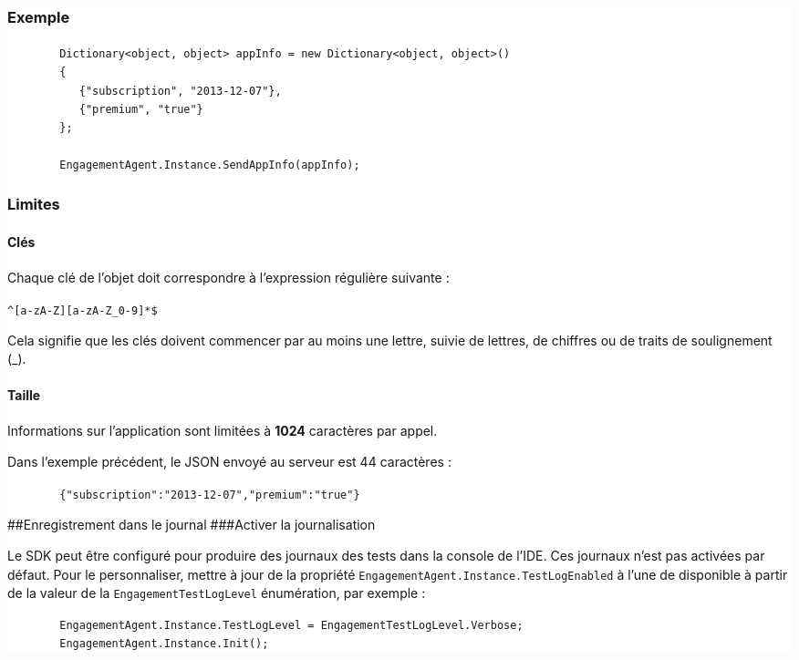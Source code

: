 ### <a name="example"></a>Exemple

            Dictionary<object, object> appInfo = new Dictionary<object, object>()
            {
               {"subscription", "2013-12-07"},
               {"premium", "true"}
            };
            
            EngagementAgent.Instance.SendAppInfo(appInfo);

### <a name="limits"></a>Limites

#### <a name="keys"></a>Clés

Chaque clé de l’objet doit correspondre à l’expression régulière suivante :

`^[a-zA-Z][a-zA-Z_0-9]*$`

Cela signifie que les clés doivent commencer par au moins une lettre, suivie de lettres, de chiffres ou de traits de soulignement (\_).

#### <a name="size"></a>Taille

Informations sur l’application sont limitées à **1024** caractères par appel.

Dans l’exemple précédent, le JSON envoyé au serveur est 44 caractères :

            {"subscription":"2013-12-07","premium":"true"}
 
##<a name="logging"></a>Enregistrement dans le journal
###<a name="enable-logging"></a>Activer la journalisation

Le SDK peut être configuré pour produire des journaux des tests dans la console de l’IDE.
Ces journaux n’est pas activées par défaut. Pour le personnaliser, mettre à jour de la propriété `EngagementAgent.Instance.TestLogEnabled` à l’une de disponible à partir de la valeur de la `EngagementTestLogLevel` énumération, par exemple :

            EngagementAgent.Instance.TestLogLevel = EngagementTestLogLevel.Verbose;
            EngagementAgent.Instance.Init();
